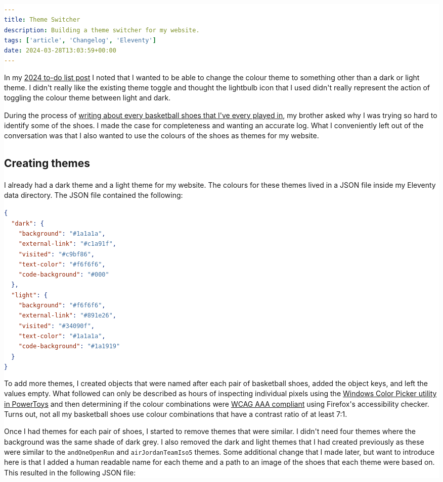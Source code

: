 ```yaml
---
title: Theme Switcher
description: Building a theme switcher for my website.
tags: ['article', 'Changelog', 'Eleventy']
date: 2024-03-28T13:03:59+00:00
---
```


In my [2024 to-do list post](/journal/2024/room-for-improvement/) I noted that I wanted to be able to change the colour theme to something other than a dark or light theme. I didn't really like the existing theme toggle and thought the lightbulb icon that I used didn't really represent the action of toggling the colour theme between light and dark.

During the process of [writing about every basketball shoes that I've every played in](/journal/2024/basketball-shoes/), my brother asked why I was trying so hard to identify some of the shoes. I made the case for completeness and wanting an accurate log. What I conveniently left out of the conversation was that I also wanted to use the colours of the shoes as themes for my website.

## Creating themes

I already had a dark theme and a light theme for my website. The colours for these themes lived in a JSON file inside my Eleventy data directory. The JSON file contained the following:

```json
{
  "dark": {
    "background": "#1a1a1a",
    "external-link": "#c1a91f",
    "visited": "#c9bf86",
    "text-color": "#f6f6f6",
    "code-background": "#000"
  },
  "light": {
    "background": "#f6f6f6",
    "external-link": "#891e26",
    "visited": "#34090f",
    "text-color": "#1a1a1a",
    "code-background": "#1a1919"
  }
}
```

To add more themes, I created objects that were named after each pair of basketball shoes, added the object keys, and left the values empty. What followed can only be described as hours of inspecting individual pixels using the [Windows Color Picker utility in PowerToys](https://learn.microsoft.com/en-gb/windows/powertoys/color-picker) and then determining if the colour combinations were [WCAG AAA compliant](https://www.w3.org/TR/WCAG21/#contrast-enhanced) using Firefox's accessibility checker. Turns out, not all my basketball shoes use colour combinations that have a contrast ratio of at least 7:1.

Once I had themes for each pair of shoes, I started to remove themes that were similar. I didn't need four themes where the background was the same shade of dark grey. I also removed the dark and light themes that I had created previously as these were similar to the `andOneOpenRun` and `airJordanTeamIso5` themes. Some additional change that I made later, but want to introduce here is that I added a human readable name for each theme and a path to an image of the shoes that each theme were based on. This resulted in the following JSON file:
